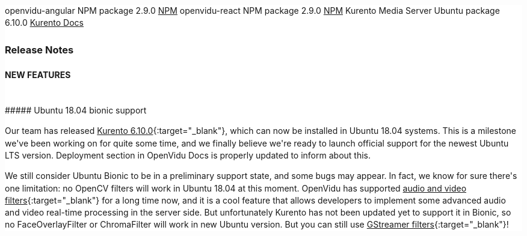   <tr>
    <td>openvidu-angular</td>
    <td>NPM package</td>
    <td>2.9.0</td>
    <td><a class="" href="https://www.npmjs.com/package/openvidu-angular" target="_blank">NPM</a></td>
    <td class="last-table-col"><i data-toggle="tooltip" data-placement="right" title="OpenVidu Angular. Easier way to add OpenVidu video calls to your existing Angular application" class="icon ion-information-circled"></i></td>
  </tr>

  <tr>
    <td>openvidu-react</td>
    <td>NPM package</td>
    <td>2.9.0</td>
    <td><a class="" href="https://www.npmjs.com/package/openvidu-react" target="_blank">NPM</a></td>
    <td class="last-table-col"><i data-toggle="tooltip" data-placement="right" title="OpenVidu React. Easier way to add OpenVidu video calls to your existing React application" class="icon ion-information-circled"></i></td>
  </tr>

  <tr>
    <td>Kurento Media Server</td>
    <td>Ubuntu package</td>
    <td>6.10.0</td>
    <td><a class="" href="https://doc-kurento.readthedocs.io/en/6.10.0/user/installation.html#local-installation" target="_blank">Kurento Docs</a></td>
    <td class="last-table-col"><i data-toggle="tooltip" data-placement="right" title="Core component in charge of the media transmissions" class="icon ion-information-circled"></i></td>
  </tr>

</table>

### Release Notes

#### NEW FEATURES

<br>
##### Ubuntu 18.04 bionic support

Our team has released [Kurento 6.10.0](https://doc-kurento.readthedocs.io/en/6.10.0/project/relnotes/v6_10_0.html){:target="_blank"}, which can now be installed in Ubuntu 18.04 systems. This is a milestone we've been working on for quite some time, and we finally believe we're ready to launch official support for the newest Ubuntu LTS version. Deployment section in OpenVidu Docs is properly updated to inform about this.

We still consider Ubuntu Bionic to be in a preliminary support state, and some bugs may appear. In fact, we know for sure there's one limitation: no OpenCV filters will work in Ubuntu 18.04 at this moment. OpenVidu has supported [audio and video filters](advanced-features/filters/){:target="_blank"} for a long time now, and it is a cool feature that allows developers to implement some advanced audio and video real-time processing in the server side. But unfortunately Kurento has not been updated yet to support it in Bionic, so no FaceOverlayFilter or ChromaFilter will work in new Ubuntu version. But you can still use [GStreamer filters](advanced-features/filters/#gstreamer-filters){:target="_blank"}!
